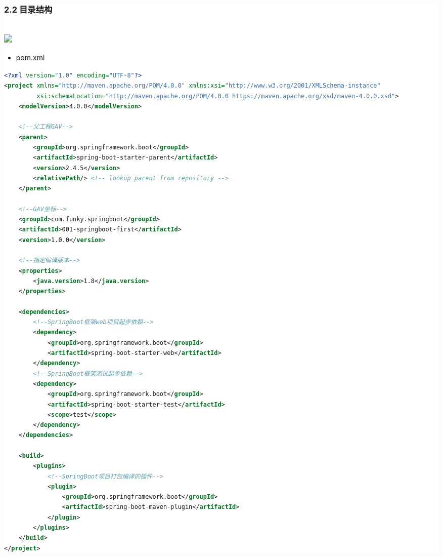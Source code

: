 ### 2.2 目录结构
<br/><img src="http://funky_hs.gitee.io/imgcloud/funkyblog/springboot/7.png" width="700"/>

- pom.xml
```xml
<?xml version="1.0" encoding="UTF-8"?>
<project xmlns="http://maven.apache.org/POM/4.0.0" xmlns:xsi="http://www.w3.org/2001/XMLSchema-instance"
         xsi:schemaLocation="http://maven.apache.org/POM/4.0.0 https://maven.apache.org/xsd/maven-4.0.0.xsd">
    <modelVersion>4.0.0</modelVersion>

    <!--父工程GAV-->
    <parent>
        <groupId>org.springframework.boot</groupId>
        <artifactId>spring-boot-starter-parent</artifactId>
        <version>2.4.5</version>
        <relativePath/> <!-- lookup parent from repository -->
    </parent>

    <!--GAV坐标-->
    <groupId>com.funky.springboot</groupId>
    <artifactId>001-springboot-first</artifactId>
    <version>1.0.0</version>

    <!--指定编译版本-->
    <properties>
        <java.version>1.8</java.version>
    </properties>

    <dependencies>
        <!--SpringBoot框架web项目起步依赖-->
        <dependency>
            <groupId>org.springframework.boot</groupId>
            <artifactId>spring-boot-starter-web</artifactId>
        </dependency>
        <!--SpringBoot框架测试起步依赖-->
        <dependency>
            <groupId>org.springframework.boot</groupId>
            <artifactId>spring-boot-starter-test</artifactId>
            <scope>test</scope>
        </dependency>
    </dependencies>

    <build>
        <plugins>
            <!--SpringBoot项目打包编译的插件-->
            <plugin>
                <groupId>org.springframework.boot</groupId>
                <artifactId>spring-boot-maven-plugin</artifactId>
            </plugin>
        </plugins>
    </build>
</project>
```
